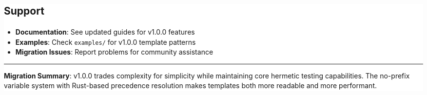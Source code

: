 ## Support

- **Documentation**: See updated guides for v1.0.0 features
- **Examples**: Check `examples/` for v1.0.0 template patterns
- **Migration Issues**: Report problems for community assistance

---

**Migration Summary**: v1.0.0 trades complexity for simplicity while maintaining core hermetic testing capabilities. The no-prefix variable system with Rust-based precedence resolution makes templates both more readable and more performant.
